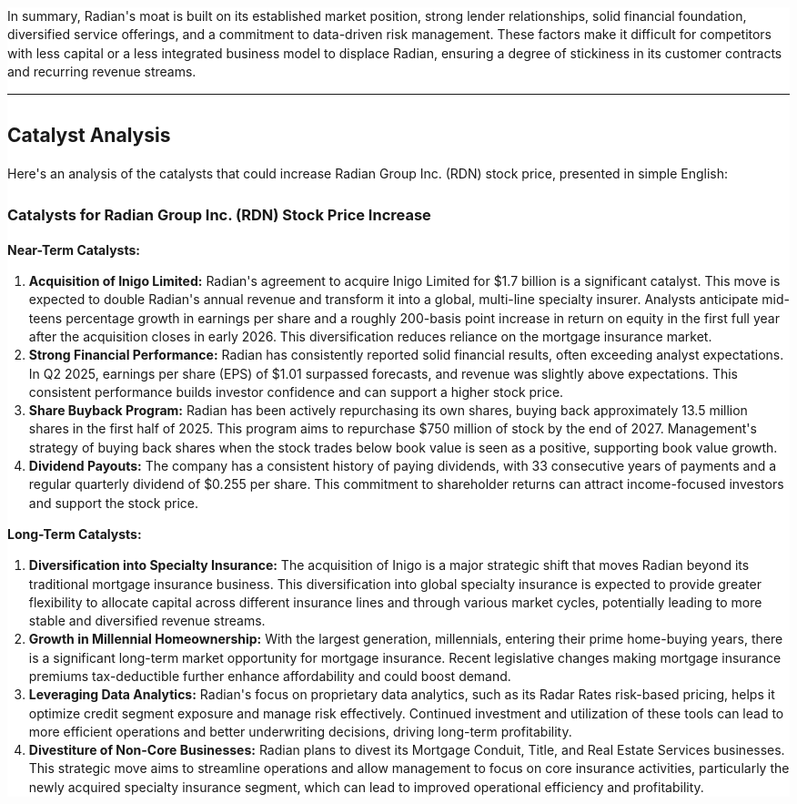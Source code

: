 In summary, Radian's moat is built on its established market position, strong lender relationships, solid financial foundation, diversified service offerings, and a commitment to data-driven risk management. These factors make it difficult for competitors with less capital or a less integrated business model to displace Radian, ensuring a degree of stickiness in its customer contracts and recurring revenue streams.

---

## Catalyst Analysis

Here's an analysis of the catalysts that could increase Radian Group Inc. (RDN) stock price, presented in simple English:

### Catalysts for Radian Group Inc. (RDN) Stock Price Increase

**Near-Term Catalysts:**

1.  **Acquisition of Inigo Limited:** Radian's agreement to acquire Inigo Limited for $1.7 billion is a significant catalyst. This move is expected to double Radian's annual revenue and transform it into a global, multi-line specialty insurer. Analysts anticipate mid-teens percentage growth in earnings per share and a roughly 200-basis point increase in return on equity in the first full year after the acquisition closes in early 2026. This diversification reduces reliance on the mortgage insurance market.
2.  **Strong Financial Performance:** Radian has consistently reported solid financial results, often exceeding analyst expectations. In Q2 2025, earnings per share (EPS) of $1.01 surpassed forecasts, and revenue was slightly above expectations. This consistent performance builds investor confidence and can support a higher stock price.
3.  **Share Buyback Program:** Radian has been actively repurchasing its own shares, buying back approximately 13.5 million shares in the first half of 2025. This program aims to repurchase $750 million of stock by the end of 2027. Management's strategy of buying back shares when the stock trades below book value is seen as a positive, supporting book value growth.
4.  **Dividend Payouts:** The company has a consistent history of paying dividends, with 33 consecutive years of payments and a regular quarterly dividend of $0.255 per share. This commitment to shareholder returns can attract income-focused investors and support the stock price.

**Long-Term Catalysts:**

1.  **Diversification into Specialty Insurance:** The acquisition of Inigo is a major strategic shift that moves Radian beyond its traditional mortgage insurance business. This diversification into global specialty insurance is expected to provide greater flexibility to allocate capital across different insurance lines and through various market cycles, potentially leading to more stable and diversified revenue streams.
2.  **Growth in Millennial Homeownership:** With the largest generation, millennials, entering their prime home-buying years, there is a significant long-term market opportunity for mortgage insurance. Recent legislative changes making mortgage insurance premiums tax-deductible further enhance affordability and could boost demand.
3.  **Leveraging Data Analytics:** Radian's focus on proprietary data analytics, such as its Radar Rates risk-based pricing, helps it optimize credit segment exposure and manage risk effectively. Continued investment and utilization of these tools can lead to more efficient operations and better underwriting decisions, driving long-term profitability.
4.  **Divestiture of Non-Core Businesses:** Radian plans to divest its Mortgage Conduit, Title, and Real Estate Services businesses. This strategic move aims to streamline operations and allow management to focus on core insurance activities, particularly the newly acquired specialty insurance segment, which can lead to improved operational efficiency and profitability.
